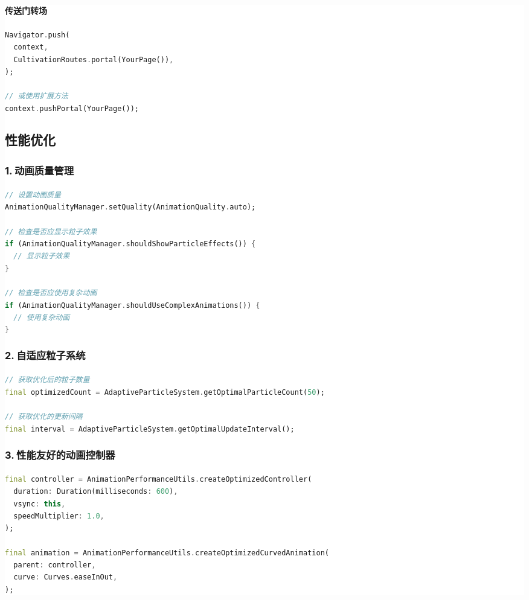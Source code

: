 #### 传送门转场
```dart
Navigator.push(
  context,
  CultivationRoutes.portal(YourPage()),
);

// 或使用扩展方法
context.pushPortal(YourPage());
```

## 性能优化

### 1. 动画质量管理

```dart
// 设置动画质量
AnimationQualityManager.setQuality(AnimationQuality.auto);

// 检查是否应显示粒子效果
if (AnimationQualityManager.shouldShowParticleEffects()) {
  // 显示粒子效果
}

// 检查是否应使用复杂动画
if (AnimationQualityManager.shouldUseComplexAnimations()) {
  // 使用复杂动画
}
```

### 2. 自适应粒子系统

```dart
// 获取优化后的粒子数量
final optimizedCount = AdaptiveParticleSystem.getOptimalParticleCount(50);

// 获取优化的更新间隔
final interval = AdaptiveParticleSystem.getOptimalUpdateInterval();
```

### 3. 性能友好的动画控制器

```dart
final controller = AnimationPerformanceUtils.createOptimizedController(
  duration: Duration(milliseconds: 600),
  vsync: this,
  speedMultiplier: 1.0,
);

final animation = AnimationPerformanceUtils.createOptimizedCurvedAnimation(
  parent: controller,
  curve: Curves.easeInOut,
);
```
